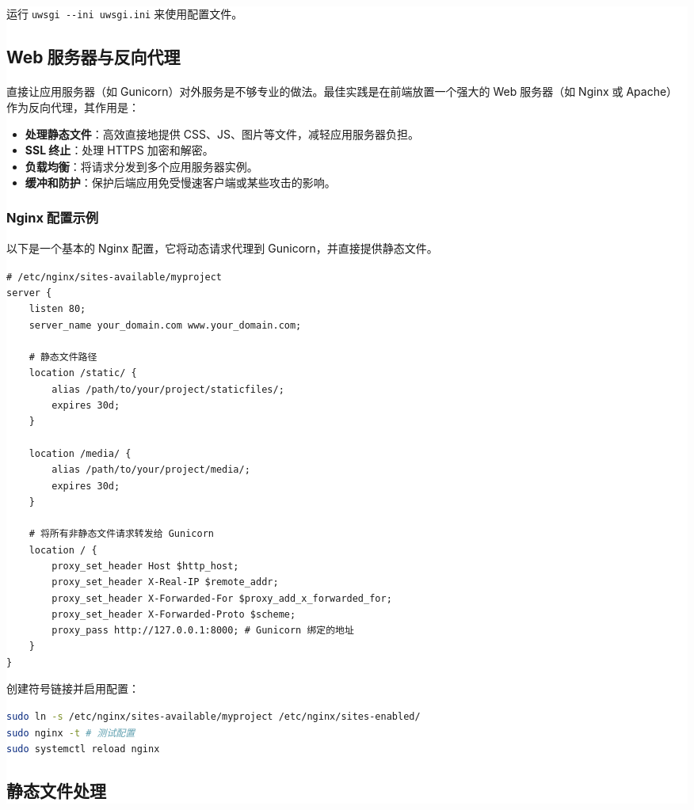 运行 `uwsgi --ini uwsgi.ini` 来使用配置文件。

## Web 服务器与反向代理

直接让应用服务器（如 Gunicorn）对外服务是不够专业的做法。最佳实践是在前端放置一个强大的 Web 服务器（如 Nginx 或 Apache）作为反向代理，其作用是：

* **处理静态文件**：高效直接地提供 CSS、JS、图片等文件，减轻应用服务器负担。
* **SSL 终止**：处理 HTTPS 加密和解密。
* **负载均衡**：将请求分发到多个应用服务器实例。
* **缓冲和防护**：保护后端应用免受慢速客户端或某些攻击的影响。

### Nginx 配置示例

以下是一个基本的 Nginx 配置，它将动态请求代理到 Gunicorn，并直接提供静态文件。

```nginx
# /etc/nginx/sites-available/myproject
server {
    listen 80;
    server_name your_domain.com www.your_domain.com;

    # 静态文件路径
    location /static/ {
        alias /path/to/your/project/staticfiles/;
        expires 30d;
    }

    location /media/ {
        alias /path/to/your/project/media/;
        expires 30d;
    }

    # 将所有非静态文件请求转发给 Gunicorn
    location / {
        proxy_set_header Host $http_host;
        proxy_set_header X-Real-IP $remote_addr;
        proxy_set_header X-Forwarded-For $proxy_add_x_forwarded_for;
        proxy_set_header X-Forwarded-Proto $scheme;
        proxy_pass http://127.0.0.1:8000; # Gunicorn 绑定的地址
    }
}
```

创建符号链接并启用配置：

```bash
sudo ln -s /etc/nginx/sites-available/myproject /etc/nginx/sites-enabled/
sudo nginx -t # 测试配置
sudo systemctl reload nginx
```

## 静态文件处理
